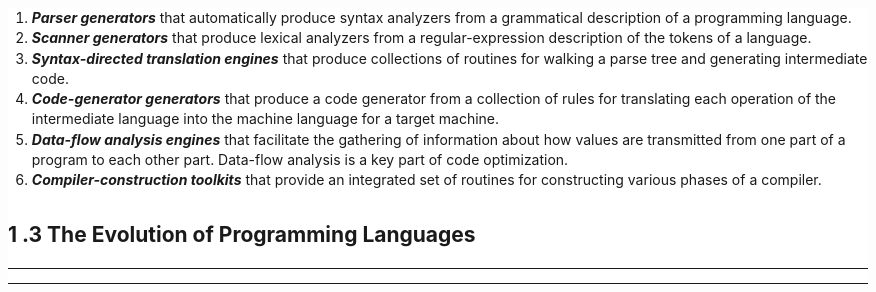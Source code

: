  1. ***Parser generators*** that automatically produce syntax analyzers from a grammatical description of a programming language.
 2. ***Scanner generators*** that produce lexical analyzers from a regular-expres­sion description of the tokens of a language.
 3. ***Syntax-directed translation engines*** that produce collections of routines for walking a parse tree and generating intermediate code.
 4. ***Code-generator generators*** that produce a code generator from a collection of rules for translating each operation of the intermediate language into the machine language for a target machine.
 5. ***Data-flow analysis engines*** that facilitate the gathering of information about how values are transmitted from one part of a program to each other part. Data-flow analysis is a key part of code optimization.
 6. ***Compiler-construction toolkits*** that provide an integrated set of routines for constructing various phases of a compiler.


<h2 id="b47c0652562ded5280a48bb68a3745ac"></h2>

## 1 .3 The Evolution of Programming Languages



---





--- 

  [1]: ../imgs/compile_translation.png
  
  [1.5]: ../imgs/compile_translation1.5.png
    
  [2]: ../imgs/compile_translation2.png
    
  [2.5]: ../imgs/compile_translation2.5.png

  [3]: ../imgs/compile_translation3.png


  [3.5]: ../imgs/compile_translation3.5.png
